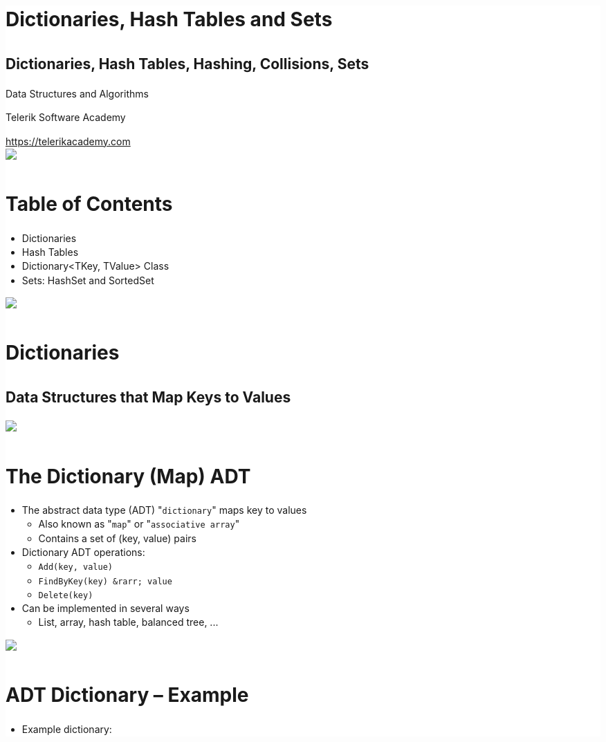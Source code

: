 

# Dictionaries, Hash Tables and Sets
##  Dictionaries, Hash Tables, Hashing, Collisions, Sets
<div class="signature">
    <p class="signature-course">Data Structures and Algorithms</p>
    <p class="signature-initiative">Telerik Software Academy</p>
    <a href="https://telerikacademy.com" class="signature-link">https://telerikacademy.com</a>
</div>

<img class="slide-image" src="imgs/pic.png" style="width:80%; top:10%; left:10%" />


# Table of Contents
* Dictionaries
* Hash Tables
* Dictionary<TKey, TValue> Class
* Sets: HashSet<T> and SortedSet<T>

<img class="slide-image" src="imgs/pic.png" style="width:80%; top:10%; left:10%" />



# Dictionaries
##  Data Structures that Map Keys to Values

<img class="slide-image" src="imgs/pic.png" style="width:80%; top:10%; left:10%" />


# The Dictionary (Map) ADT
* The abstract data type (ADT) "`dictionary`" maps key to values
  * Also known as "`map`" or "`associative array`"
  * Contains a set of (key, value) pairs
* Dictionary ADT operations:
  * `Add(key, value)`
  * `FindByKey(key) &rarr; value`
  * `Delete(key)`
* Can be implemented in several ways
  * List, array, hash table, balanced tree, ...

<img class="slide-image" src="imgs/pic.png" style="width:80%; top:10%; left:10%" />


# ADT Dictionary – Example
* Example dictionary:
